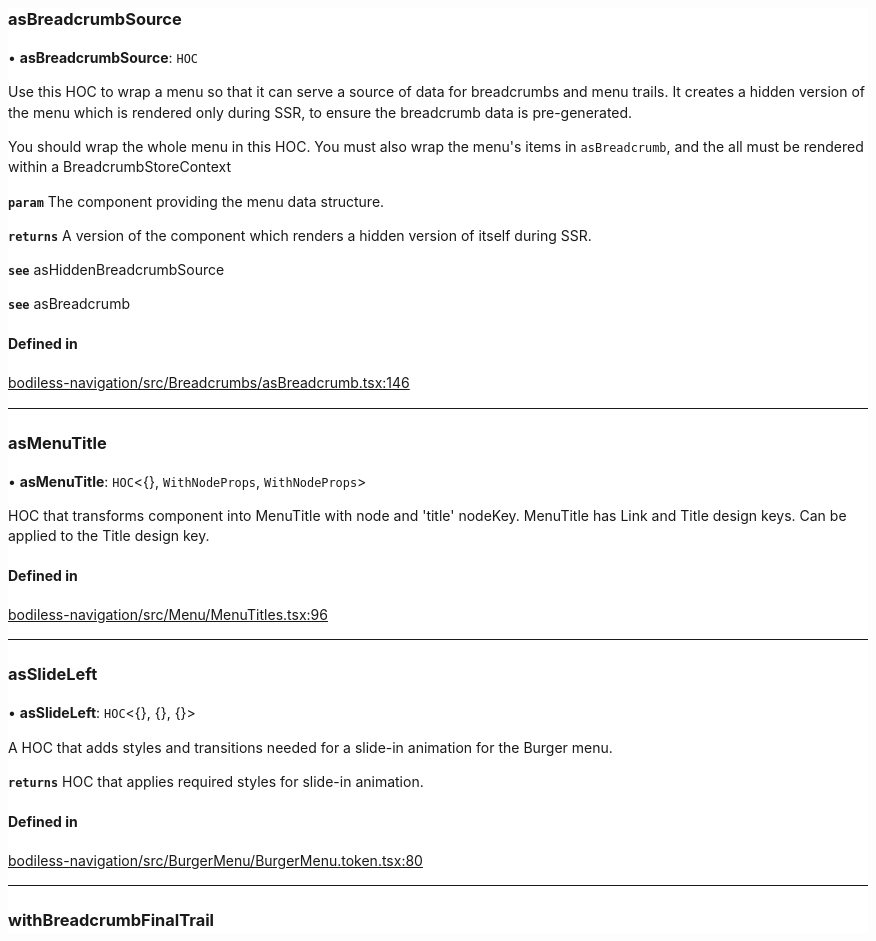 ### asBreadcrumbSource

• **asBreadcrumbSource**: `HOC`

Use this HOC to wrap a menu so that it can serve a source of data for breadcrumbs
and menu trails. It creates a hidden version of the menu which is rendered only during
SSR, to ensure the breadcrumb data is pre-generated.

You should wrap the whole menu in this HOC. You must also wrap the menu's items in
`asBreadcrumb`, and the all must be rendered within a BreadcrumbStoreContext

**`param`**
The component providing the menu data structure.

**`returns`**
A version of the component which renders a hidden version of itself during SSR.

**`see`** asHiddenBreadcrumbSource

**`see`** asBreadcrumb

#### Defined in

[bodiless-navigation/src/Breadcrumbs/asBreadcrumb.tsx:146](https://github.com/johnsonandjohnson/Bodiless-JS/blob/b766fed1/packages/bodiless-navigation/src/Breadcrumbs/asBreadcrumb.tsx#L146)

___

### asMenuTitle

• **asMenuTitle**: `HOC`<{}, `WithNodeProps`, `WithNodeProps`\>

HOC that transforms component into MenuTitle with node and 'title' nodeKey.
MenuTitle has Link and Title design keys. Can be applied to the Title design key.

#### Defined in

[bodiless-navigation/src/Menu/MenuTitles.tsx:96](https://github.com/johnsonandjohnson/Bodiless-JS/blob/b766fed1/packages/bodiless-navigation/src/Menu/MenuTitles.tsx#L96)

___

### asSlideLeft

• **asSlideLeft**: `HOC`<{}, {}, {}\>

A HOC that adds styles and transitions needed for a slide-in animation for the Burger menu.

**`returns`** HOC that applies required styles for slide-in animation.

#### Defined in

[bodiless-navigation/src/BurgerMenu/BurgerMenu.token.tsx:80](https://github.com/johnsonandjohnson/Bodiless-JS/blob/b766fed1/packages/bodiless-navigation/src/BurgerMenu/BurgerMenu.token.tsx#L80)

___

### withBreadcrumbFinalTrail
